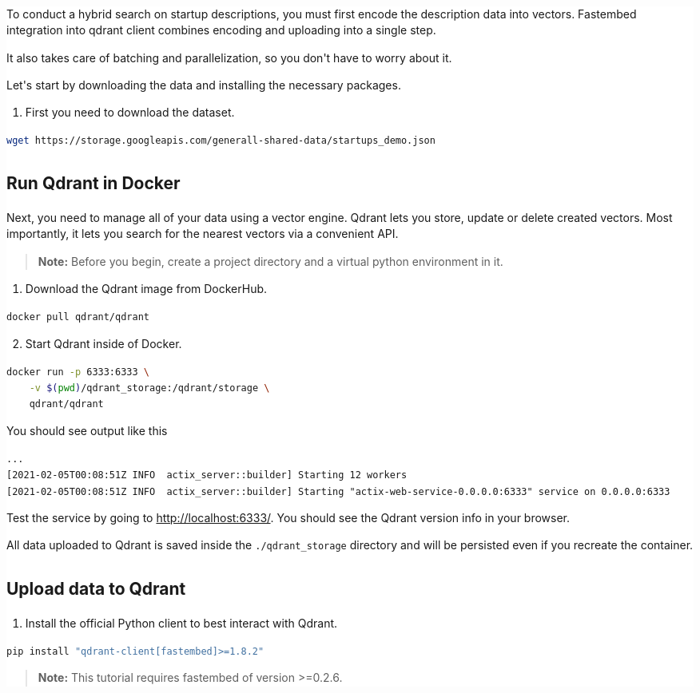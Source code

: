 To conduct a hybrid search on startup descriptions, you must first encode the description data into vectors. 
Fastembed integration into qdrant client combines encoding and uploading into a single step.

It also takes care of batching and parallelization, so you don't have to worry about it.

Let's start by downloading the data and installing the necessary packages.


1. First you need to download the dataset.

```bash
wget https://storage.googleapis.com/generall-shared-data/startups_demo.json
```

## Run Qdrant in Docker

Next, you need to manage all of your data using a vector engine. Qdrant lets you store, update or delete created vectors. Most importantly, it lets you search for the nearest vectors via a convenient API. 

> **Note:** Before you begin, create a project directory and a virtual python environment in it.

1. Download the Qdrant image from DockerHub.

```bash
docker pull qdrant/qdrant
```
2. Start Qdrant inside of Docker.

```bash
docker run -p 6333:6333 \
    -v $(pwd)/qdrant_storage:/qdrant/storage \
    qdrant/qdrant
```
You should see output like this

```text
...
[2021-02-05T00:08:51Z INFO  actix_server::builder] Starting 12 workers
[2021-02-05T00:08:51Z INFO  actix_server::builder] Starting "actix-web-service-0.0.0.0:6333" service on 0.0.0.0:6333
```

Test the service by going to [http://localhost:6333/](http://localhost:6333/). You should see the Qdrant version info in your browser.

All data uploaded to Qdrant is saved inside the `./qdrant_storage` directory and will be persisted even if you recreate the container.


## Upload data to Qdrant

1. Install the official Python client to best interact with Qdrant.

```bash
pip install "qdrant-client[fastembed]>=1.8.2"
```
> **Note:** This tutorial requires fastembed of version >=0.2.6.
